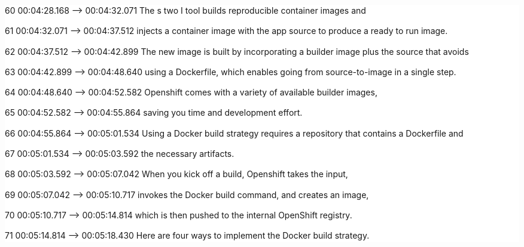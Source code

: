 60
00:04:28.168 --> 00:04:32.071
The s two I tool builds
reproducible container images and

61
00:04:32.071 --> 00:04:37.512
injects a container image with the app
source to produce a ready to run image.

62
00:04:37.512 --> 00:04:42.899
The new image is built by incorporating a
builder image plus the source that avoids

63
00:04:42.899 --> 00:04:48.640
using a Dockerfile, which enables going
from source-to-image in a single step.

64
00:04:48.640 --> 00:04:52.582
Openshift comes with a variety
of available builder images,

65
00:04:52.582 --> 00:04:55.864
saving you time and development effort.

66
00:04:55.864 --> 00:05:01.534
Using a Docker build strategy requires a
repository that contains a Dockerfile and

67
00:05:01.534 --> 00:05:03.592
the necessary artifacts.

68
00:05:03.592 --> 00:05:07.042
When you kick off a build,
Openshift takes the input,

69
00:05:07.042 --> 00:05:10.717
invokes the Docker build command,
and creates an image,

70
00:05:10.717 --> 00:05:14.814
which is then pushed to
the internal OpenShift registry.

71
00:05:14.814 --> 00:05:18.430
Here are four ways to implement
the Docker build strategy.
